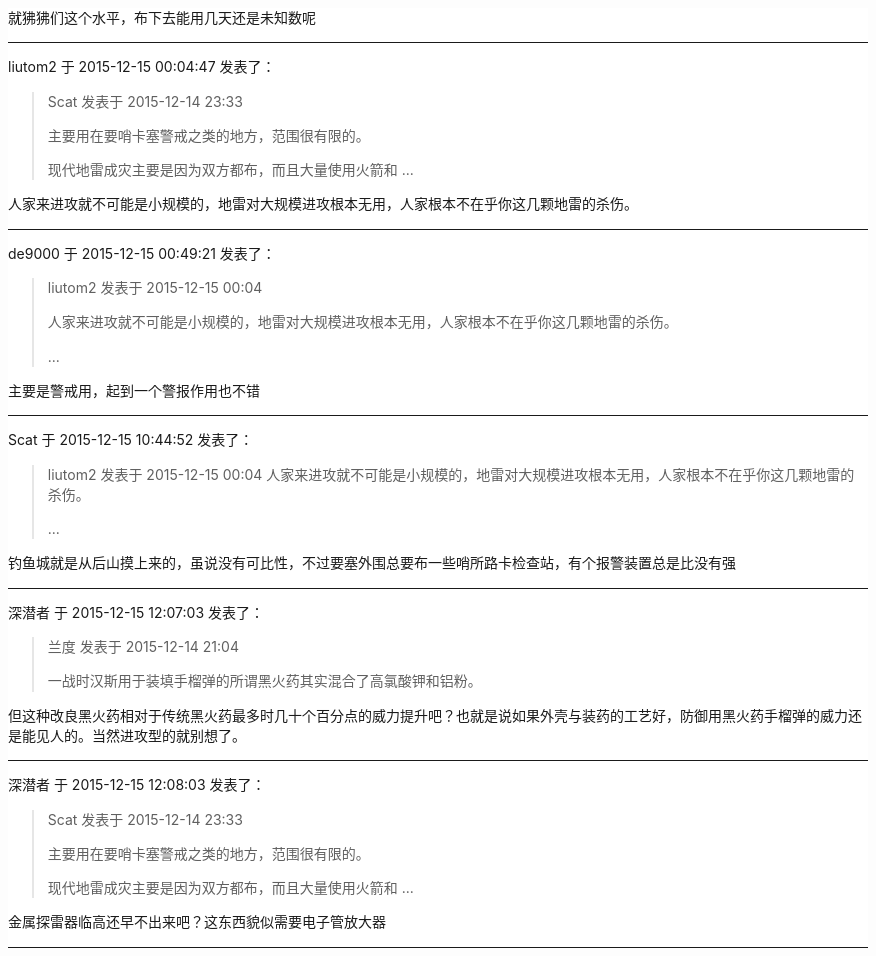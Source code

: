 就狒狒们这个水平，布下去能用几天还是未知数呢

---

liutom2 于 2015-12-15 00:04:47 发表了：

> Scat 发表于 2015-12-14 23:33
>
> 主要用在要哨卡塞警戒之类的地方，范围很有限的。
>
> 现代地雷成灾主要是因为双方都布，而且大量使用火箭和 ...

人家来进攻就不可能是小规模的，地雷对大规模进攻根本无用，人家根本不在乎你这几颗地雷的杀伤。

---

de9000 于 2015-12-15 00:49:21 发表了：

> liutom2 发表于 2015-12-15 00:04
>
> 人家来进攻就不可能是小规模的，地雷对大规模进攻根本无用，人家根本不在乎你这几颗地雷的杀伤。
>
> ...

主要是警戒用，起到一个警报作用也不错

---

Scat 于 2015-12-15 10:44:52 发表了：

> liutom2 发表于 2015-12-15 00:04 人家来进攻就不可能是小规模的，地雷对大规模进攻根本无用，人家根本不在乎你这几颗地雷的杀伤。
>
> ...

钓鱼城就是从后山摸上来的，虽说没有可比性，不过要塞外围总要布一些哨所路卡检查站，有个报警装置总是比没有强

---

深潜者 于 2015-12-15 12:07:03 发表了：

> 兰度 发表于 2015-12-14 21:04
>
> 一战时汉斯用于装填手榴弹的所谓黑火药其实混合了高氯酸钾和铝粉。

但这种改良黑火药相对于传统黑火药最多时几十个百分点的威力提升吧？也就是说如果外壳与装药的工艺好，防御用黑火药手榴弹的威力还是能见人的。当然进攻型的就别想了。

---

深潜者 于 2015-12-15 12:08:03 发表了：

> Scat 发表于 2015-12-14 23:33
>
> 主要用在要哨卡塞警戒之类的地方，范围很有限的。
>
> 现代地雷成灾主要是因为双方都布，而且大量使用火箭和 ...

金属探雷器临高还早不出来吧？这东西貌似需要电子管放大器

---
